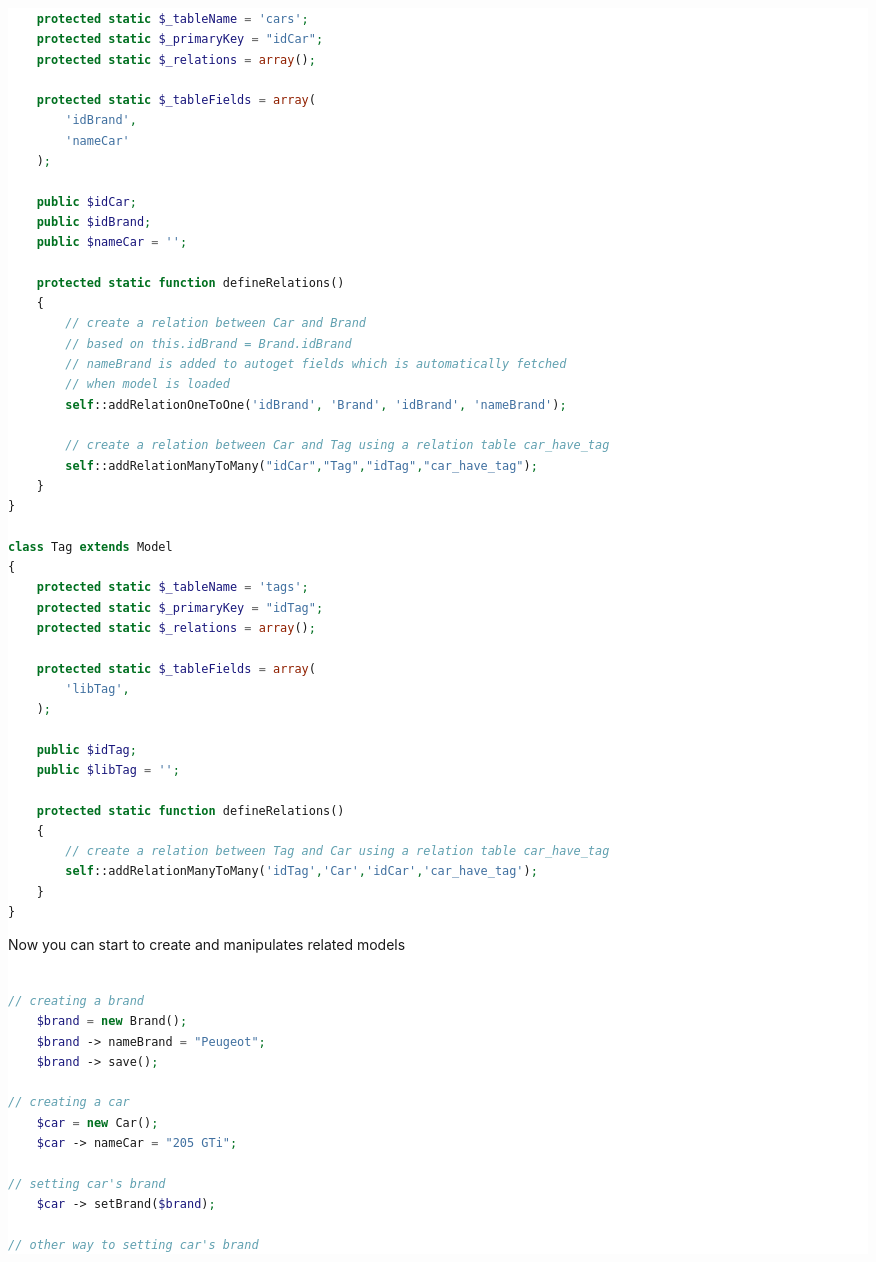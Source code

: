 ```php
	protected static $_tableName = 'cars';
	protected static $_primaryKey = "idCar";
	protected static $_relations = array();

	protected static $_tableFields = array(
		'idBrand',
		'nameCar'
	);

	public $idCar;
	public $idBrand;
	public $nameCar = '';

	protected static function defineRelations()
	{
		// create a relation between Car and Brand
		// based on this.idBrand = Brand.idBrand
		// nameBrand is added to autoget fields which is automatically fetched
		// when model is loaded
		self::addRelationOneToOne('idBrand', 'Brand', 'idBrand', 'nameBrand');

		// create a relation between Car and Tag using a relation table car_have_tag
		self::addRelationManyToMany("idCar","Tag","idTag","car_have_tag");
	}
}

class Tag extends Model
{
	protected static $_tableName = 'tags';
	protected static $_primaryKey = "idTag";
	protected static $_relations = array();

	protected static $_tableFields = array(
		'libTag',
	);

	public $idTag;
	public $libTag = '';

	protected static function defineRelations()
	{
		// create a relation between Tag and Car using a relation table car_have_tag
		self::addRelationManyToMany('idTag','Car','idCar','car_have_tag');
	}
}
```

Now you can start to create and manipulates related models

```php

// creating a brand
    $brand = new Brand();
    $brand -> nameBrand = "Peugeot";
    $brand -> save();

// creating a car
    $car = new Car();
    $car -> nameCar = "205 GTi";

// setting car's brand
    $car -> setBrand($brand);

// other way to setting car's brand
```